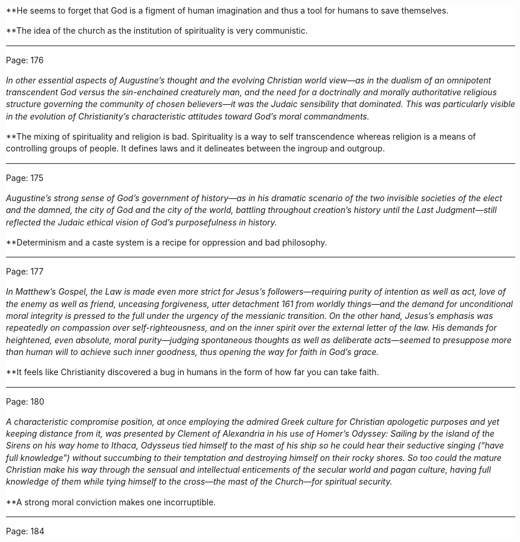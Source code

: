 **He seems to forget that God is a figment of human imagination and thus a tool for humans to save themselves. 

**The idea of the church as the institution of spirituality is very communistic.

---
Page: 176

*In other essential aspects of Augustine’s thought and the evolving Christian world view—as in the dualism of an omnipotent transcendent God versus the sin-enchained creaturely man, and the need for a doctrinally and morally authoritative religious structure governing the community of chosen believers—it was the Judaic sensibility that dominated. This was particularly visible in the evolution of Christianity’s characteristic attitudes toward God’s moral commandments.*

**The mixing of spirituality and religion is bad. Spirituality is a way to self transcendence whereas religion is a means of controlling groups of people. It defines laws and it delineates between the ingroup and outgroup. 

---
Page: 175

*Augustine’s strong sense of God’s government of history—as in his dramatic scenario of the two invisible societies of the elect and the damned, the city of God and the city of the world, battling throughout creation’s history until the Last Judgment—still reflected the Judaic ethical vision of God’s purposefulness in history.*

**Determinism and a caste system is a recipe for oppression and bad philosophy. 

---
Page: 177

*In Matthew’s Gospel, the Law is made even more strict for Jesus’s followers—requiring purity of intention as well as act, love of the enemy as well as friend, unceasing forgiveness, utter detachment 161 from worldly things—and the demand for unconditional moral integrity is pressed to the full under the urgency of the messianic transition. On the other hand, Jesus’s emphasis was repeatedly on compassion over self-righteousness, and on the inner spirit over the external letter of the law. His demands for heightened, even absolute, moral purity—judging spontaneous thoughts as well as deliberate acts—seemed to presuppose more than human will to achieve such inner goodness, thus opening the way for faith in God’s grace.*

**It feels like Christianity discovered a bug in humans in the form of how far you can take faith. 

---
Page: 180

*A characteristic compromise position, at once employing the admired Greek culture for Christian apologetic purposes and yet keeping distance from it, was presented by Clement of Alexandria in his use of Homer’s Odyssey: Sailing by the island of the Sirens on his way home to Ithaca, Odysseus tied himself to the mast of his ship so he could hear their seductive singing (“have full knowledge”) without succumbing to their temptation and destroying himself on their rocky shores. So too could the mature Christian make his way through the sensual and intellectual enticements of the secular world and pagan culture, having full knowledge of them while tying himself to the cross—the mast of the Church—for spiritual security.*

**A strong moral conviction makes one incorruptible. 

---
Page: 184
